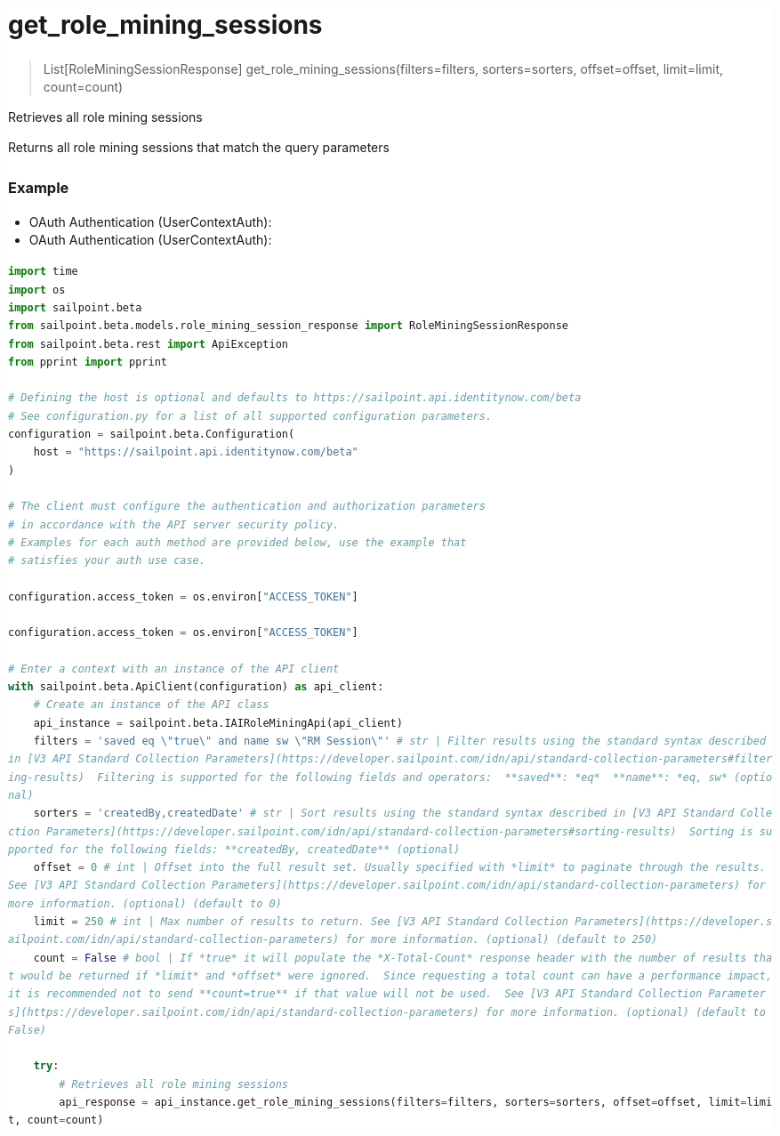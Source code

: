 # **get_role_mining_sessions**
> List[RoleMiningSessionResponse] get_role_mining_sessions(filters=filters, sorters=sorters, offset=offset, limit=limit, count=count)

Retrieves all role mining sessions

Returns all role mining sessions that match the query parameters

### Example

* OAuth Authentication (UserContextAuth):
* OAuth Authentication (UserContextAuth):

```python
import time
import os
import sailpoint.beta
from sailpoint.beta.models.role_mining_session_response import RoleMiningSessionResponse
from sailpoint.beta.rest import ApiException
from pprint import pprint

# Defining the host is optional and defaults to https://sailpoint.api.identitynow.com/beta
# See configuration.py for a list of all supported configuration parameters.
configuration = sailpoint.beta.Configuration(
    host = "https://sailpoint.api.identitynow.com/beta"
)

# The client must configure the authentication and authorization parameters
# in accordance with the API server security policy.
# Examples for each auth method are provided below, use the example that
# satisfies your auth use case.

configuration.access_token = os.environ["ACCESS_TOKEN"]

configuration.access_token = os.environ["ACCESS_TOKEN"]

# Enter a context with an instance of the API client
with sailpoint.beta.ApiClient(configuration) as api_client:
    # Create an instance of the API class
    api_instance = sailpoint.beta.IAIRoleMiningApi(api_client)
    filters = 'saved eq \"true\" and name sw \"RM Session\"' # str | Filter results using the standard syntax described in [V3 API Standard Collection Parameters](https://developer.sailpoint.com/idn/api/standard-collection-parameters#filtering-results)  Filtering is supported for the following fields and operators:  **saved**: *eq*  **name**: *eq, sw* (optional)
    sorters = 'createdBy,createdDate' # str | Sort results using the standard syntax described in [V3 API Standard Collection Parameters](https://developer.sailpoint.com/idn/api/standard-collection-parameters#sorting-results)  Sorting is supported for the following fields: **createdBy, createdDate** (optional)
    offset = 0 # int | Offset into the full result set. Usually specified with *limit* to paginate through the results. See [V3 API Standard Collection Parameters](https://developer.sailpoint.com/idn/api/standard-collection-parameters) for more information. (optional) (default to 0)
    limit = 250 # int | Max number of results to return. See [V3 API Standard Collection Parameters](https://developer.sailpoint.com/idn/api/standard-collection-parameters) for more information. (optional) (default to 250)
    count = False # bool | If *true* it will populate the *X-Total-Count* response header with the number of results that would be returned if *limit* and *offset* were ignored.  Since requesting a total count can have a performance impact, it is recommended not to send **count=true** if that value will not be used.  See [V3 API Standard Collection Parameters](https://developer.sailpoint.com/idn/api/standard-collection-parameters) for more information. (optional) (default to False)

    try:
        # Retrieves all role mining sessions
        api_response = api_instance.get_role_mining_sessions(filters=filters, sorters=sorters, offset=offset, limit=limit, count=count)
```